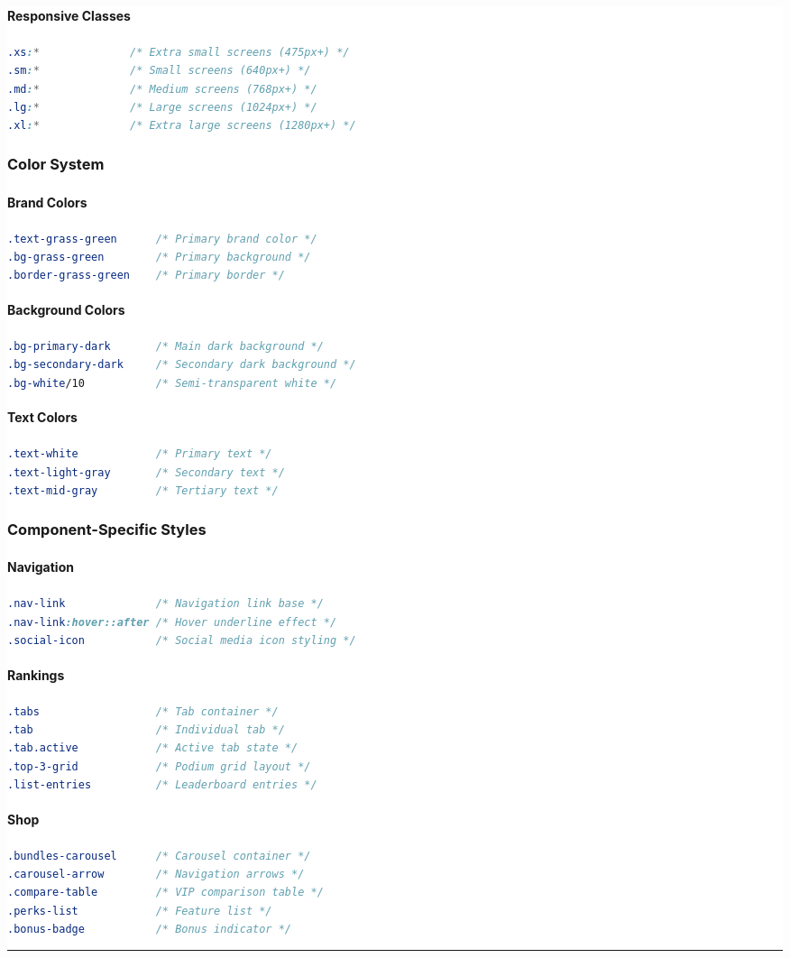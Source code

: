 #### **Responsive Classes**
```css
.xs:*              /* Extra small screens (475px+) */
.sm:*              /* Small screens (640px+) */
.md:*              /* Medium screens (768px+) */
.lg:*              /* Large screens (1024px+) */
.xl:*              /* Extra large screens (1280px+) */
```

### Color System

#### **Brand Colors**
```css
.text-grass-green      /* Primary brand color */
.bg-grass-green        /* Primary background */
.border-grass-green    /* Primary border */
```

#### **Background Colors**
```css
.bg-primary-dark       /* Main dark background */
.bg-secondary-dark     /* Secondary dark background */
.bg-white/10           /* Semi-transparent white */
```

#### **Text Colors**
```css
.text-white            /* Primary text */
.text-light-gray       /* Secondary text */
.text-mid-gray         /* Tertiary text */
```

### Component-Specific Styles

#### **Navigation**
```css
.nav-link              /* Navigation link base */
.nav-link:hover::after /* Hover underline effect */
.social-icon           /* Social media icon styling */
```

#### **Rankings**
```css
.tabs                  /* Tab container */
.tab                   /* Individual tab */
.tab.active            /* Active tab state */
.top-3-grid            /* Podium grid layout */
.list-entries          /* Leaderboard entries */
```

#### **Shop**
```css
.bundles-carousel      /* Carousel container */
.carousel-arrow        /* Navigation arrows */
.compare-table         /* VIP comparison table */
.perks-list            /* Feature list */
.bonus-badge           /* Bonus indicator */
```

---